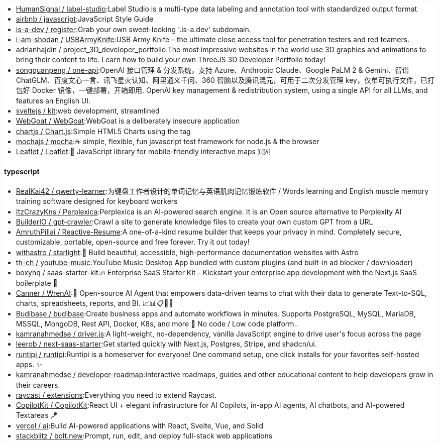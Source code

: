 * [HumanSignal / label-studio](https://github.com/HumanSignal/label-studio):Label Studio is a multi-type data labeling and annotation tool with standardized output format
* [airbnb / javascript](https://github.com/airbnb/javascript):JavaScript Style Guide
* [is-a-dev / register](https://github.com/is-a-dev/register):Grab your own sweet-looking '.is-a.dev' subdomain.
* [i-am-shodan / USBArmyKnife](https://github.com/i-am-shodan/USBArmyKnife):USB Army Knife – the ultimate close access tool for penetration testers and red teamers.
* [adrianhajdin / project_3D_developer_portfolio](https://github.com/adrianhajdin/project_3D_developer_portfolio):The most impressive websites in the world use 3D graphics and animations to bring their content to life. Learn how to build your own ThreeJS 3D Developer Portfolio today!
* [songquanpeng / one-api](https://github.com/songquanpeng/one-api):OpenAI 接口管理 & 分发系统，支持 Azure、Anthropic Claude、Google PaLM 2 & Gemini、智谱 ChatGLM、百度文心一言、讯飞星火认知、阿里通义千问、360 智脑以及腾讯混元，可用于二次分发管理 key，仅单可执行文件，已打包好 Docker 镜像，一键部署，开箱即用. OpenAI key management & redistribution system, using a single API for all LLMs, and features an English UI.
* [sveltejs / kit](https://github.com/sveltejs/kit):web development, streamlined
* [WebGoat / WebGoat](https://github.com/WebGoat/WebGoat):WebGoat is a deliberately insecure application
* [chartjs / Chart.js](https://github.com/chartjs/Chart.js):Simple HTML5 Charts using the <canvas> tag
* [mochajs / mocha](https://github.com/mochajs/mocha):☕️ simple, flexible, fun javascript test framework for node.js & the browser
* [Leaflet / Leaflet](https://github.com/Leaflet/Leaflet):🍃 JavaScript library for mobile-friendly interactive maps 🇺🇦

#### typescript
* [RealKai42 / qwerty-learner](https://github.com/RealKai42/qwerty-learner):为键盘工作者设计的单词记忆与英语肌肉记忆锻炼软件 / Words learning and English muscle memory training software designed for keyboard workers
* [ItzCrazyKns / Perplexica](https://github.com/ItzCrazyKns/Perplexica):Perplexica is an AI-powered search engine. It is an Open source alternative to Perplexity AI
* [BuilderIO / gpt-crawler](https://github.com/BuilderIO/gpt-crawler):Crawl a site to generate knowledge files to create your own custom GPT from a URL
* [AmruthPillai / Reactive-Resume](https://github.com/AmruthPillai/Reactive-Resume):A one-of-a-kind resume builder that keeps your privacy in mind. Completely secure, customizable, portable, open-source and free forever. Try it out today!
* [withastro / starlight](https://github.com/withastro/starlight):🌟 Build beautiful, accessible, high-performance documentation websites with Astro
* [th-ch / youtube-music](https://github.com/th-ch/youtube-music):YouTube Music Desktop App bundled with custom plugins (and built-in ad blocker / downloader)
* [boxyhq / saas-starter-kit](https://github.com/boxyhq/saas-starter-kit):🔥 Enterprise SaaS Starter Kit - Kickstart your enterprise app development with the Next.js SaaS boilerplate 🚀
* [Canner / WrenAI](https://github.com/Canner/WrenAI):🤖 Open-source AI Agent that empowers data-driven teams to chat with their data to generate Text-to-SQL, charts, spreadsheets, reports, and BI. 📈📊📋🧑‍💻
* [Budibase / budibase](https://github.com/Budibase/budibase):Create business apps and automate workflows in minutes. Supports PostgreSQL, MySQL, MariaDB, MSSQL, MongoDB, Rest API, Docker, K8s, and more 🚀 No code / Low code platform..
* [kamranahmedse / driver.js](https://github.com/kamranahmedse/driver.js):A light-weight, no-dependency, vanilla JavaScript engine to drive user's focus across the page
* [leerob / next-saas-starter](https://github.com/leerob/next-saas-starter):Get started quickly with Next.js, Postgres, Stripe, and shadcn/ui.
* [runtipi / runtipi](https://github.com/runtipi/runtipi):Runtipi is a homeserver for everyone! One command setup, one click installs for your favorites self-hosted apps. ✨
* [kamranahmedse / developer-roadmap](https://github.com/kamranahmedse/developer-roadmap):Interactive roadmaps, guides and other educational content to help developers grow in their careers.
* [raycast / extensions](https://github.com/raycast/extensions):Everything you need to extend Raycast.
* [CopilotKit / CopilotKit](https://github.com/CopilotKit/CopilotKit):React UI + elegant infrastructure for AI Copilots, in-app AI agents, AI chatbots, and AI-powered Textareas 🪁
* [vercel / ai](https://github.com/vercel/ai):Build AI-powered applications with React, Svelte, Vue, and Solid
* [stackblitz / bolt.new](https://github.com/stackblitz/bolt.new):Prompt, run, edit, and deploy full-stack web applications